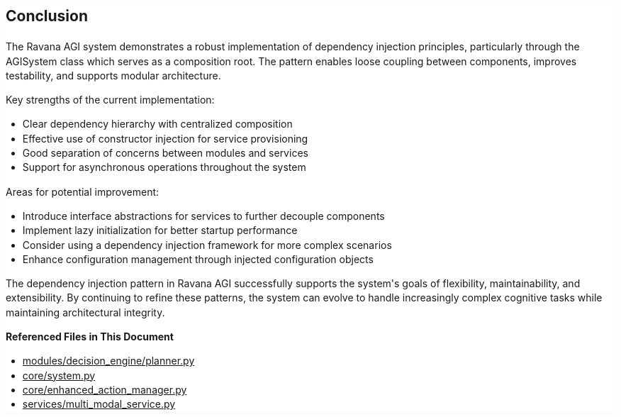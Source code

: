 ## Conclusion
The Ravana AGI system demonstrates a robust implementation of dependency injection principles, particularly through the AGISystem class which serves as a composition root. The pattern enables loose coupling between components, improves testability, and supports modular architecture.

Key strengths of the current implementation:
- Clear dependency hierarchy with centralized composition
- Effective use of constructor injection for service provisioning
- Good separation of concerns between modules and services
- Support for asynchronous operations throughout the system

Areas for potential improvement:
- Introduce interface abstractions for services to further decouple components
- Implement lazy initialization for better startup performance
- Consider using a dependency injection framework for more complex scenarios
- Enhance configuration management through injected configuration objects

The dependency injection pattern in Ravana AGI successfully supports the system's goals of flexibility, maintainability, and extensibility. By continuing to refine these patterns, the system can evolve to handle increasingly complex cognitive tasks while maintaining architectural integrity.

**Referenced Files in This Document**   
- [modules/decision_engine/planner.py](file://modules/decision_engine/planner.py#L0-L221)
- [core/system.py](file://core/system.py#L0-L625)
- [core/enhanced_action_manager.py](file://core/enhanced_action_manager.py#L0-L269)
- [services/multi_modal_service.py](file://services/multi_modal_service.py#L0-L350)